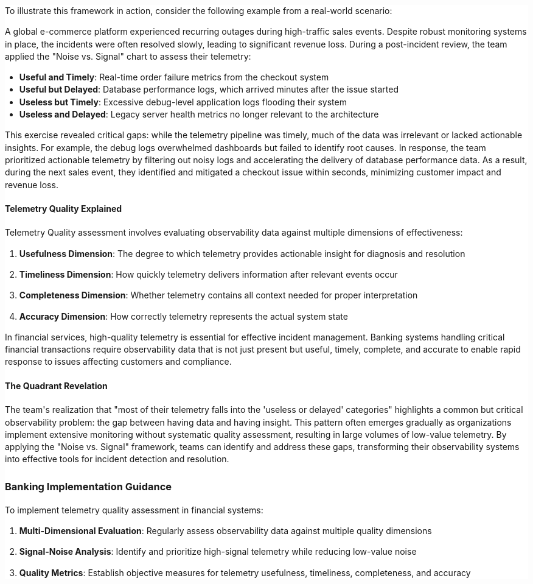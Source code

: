 To illustrate this framework in action, consider the following example from a real-world scenario:

A global e-commerce platform experienced recurring outages during high-traffic sales events. Despite robust monitoring systems in place, the incidents were often resolved slowly, leading to significant revenue loss. During a post-incident review, the team applied the "Noise vs. Signal" chart to assess their telemetry:

- **Useful and Timely**: Real-time order failure metrics from the checkout system
- **Useful but Delayed**: Database performance logs, which arrived minutes after the issue started
- **Useless but Timely**: Excessive debug-level application logs flooding their system
- **Useless and Delayed**: Legacy server health metrics no longer relevant to the architecture

This exercise revealed critical gaps: while the telemetry pipeline was timely, much of the data was irrelevant or lacked actionable insights. For example, the debug logs overwhelmed dashboards but failed to identify root causes. In response, the team prioritized actionable telemetry by filtering out noisy logs and accelerating the delivery of database performance data. As a result, during the next sales event, they identified and mitigated a checkout issue within seconds, minimizing customer impact and revenue loss.

#### Telemetry Quality Explained
Telemetry Quality assessment involves evaluating observability data against multiple dimensions of effectiveness:

1. **Usefulness Dimension**: The degree to which telemetry provides actionable insight for diagnosis and resolution

2. **Timeliness Dimension**: How quickly telemetry delivers information after relevant events occur

3. **Completeness Dimension**: Whether telemetry contains all context needed for proper interpretation

4. **Accuracy Dimension**: How correctly telemetry represents the actual system state

In financial services, high-quality telemetry is essential for effective incident management. Banking systems handling critical financial transactions require observability data that is not just present but useful, timely, complete, and accurate to enable rapid response to issues affecting customers and compliance.

#### The Quadrant Revelation
The team's realization that "most of their telemetry falls into the 'useless or delayed' categories" highlights a common but critical observability problem: the gap between having data and having insight. This pattern often emerges gradually as organizations implement extensive monitoring without systematic quality assessment, resulting in large volumes of low-value telemetry. By applying the "Noise vs. Signal" framework, teams can identify and address these gaps, transforming their observability systems into effective tools for incident detection and resolution.
### Banking Implementation Guidance
To implement telemetry quality assessment in financial systems:

1. **Multi-Dimensional Evaluation**: Regularly assess observability data against multiple quality dimensions

2. **Signal-Noise Analysis**: Identify and prioritize high-signal telemetry while reducing low-value noise

3. **Quality Metrics**: Establish objective measures for telemetry usefulness, timeliness, completeness, and accuracy

